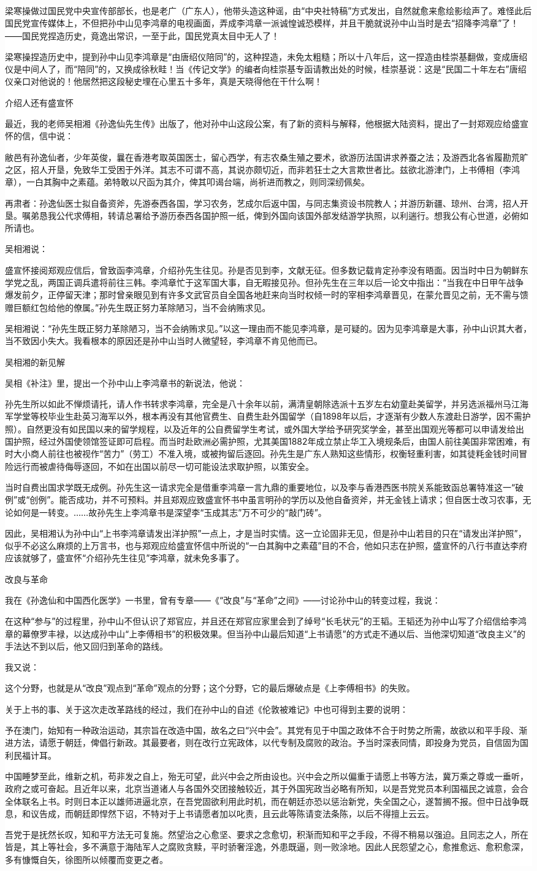 梁寒操做过国民党中央宣传部部长，也是老广（广东人），他带头造这种谣，由“中央社特稿”方式发出，自然就愈来愈绘影绘声了。难怪此后国民党宣传媒体上，不但把孙中山见李鸿章的电视画面，弄成李鸿章一派诚惶诚恐模样，并且干脆就说孙中山当时是去“招降李鸿章”了！——国民党捏造历史，竟逸出常识，一至于此，国民党真太目中无人了！

梁寒操捏造历史中，提到孙中山见李鸿章是“由唐绍仪陪同”的，这种捏造，未免太粗糙；所以十八年后，这一捏造由桂崇基翻做，变成唐绍仪是中间人了，而“陪同”的，又换成徐秋畦！当《传记文学》的编者向桂崇基专函请教出处的时候，桂崇基说：这是“民国二十年左右”唐绍仪亲口对他说的！他居然把这段秘史埋在心里五十多年，真是天晓得他在干什么啊！

介绍人还有盛宣怀

最近，我的老师吴相湘《孙逸仙先生传》出版了，他对孙中山这段公案，有了新的资料与解释，他根据大陆资料，提出了一封郑观应给盛宣怀的信，信中说：

敝邑有孙逸仙者，少年英俊，曩在香港考取英国医士，留心西学，有志农桑生殖之要术，欲游历法国讲求养蚕之法；及游西北各省履勘荒旷之区，招人开垦，免致华工受困于外洋。其志不可谓不高，其说亦颇切近，而非若狂士之大言欺世者比。兹欲北游津门，上书傅相（李鸿章），一白其胸中之素蕴。弟特敢以尺函为其介，俾其叩谒台端，尚祈进而教之，则同深纫佩矣。

再肃者：孙逸仙医士拟自备资斧，先游泰西各国，学习农务，艺成尔后返中国，与同志集资设书院教人；并游历新疆、琼州、台湾，招人开垦。嘱弟恳我公代求傅相，转请总署给予游历泰西各国护照一纸，俾到外国向该国外部发结游学执照，以利遄行。想我公有心世道，必俯如所请也。

吴相湘说：

盛宣怀接阅郑观应信后，曾致函李鸿章，介绍孙先生往见。孙是否见到李，文献无征。但多数记载肯定孙李没有晤面。因当时中日为朝鲜东学党之乱，两国正调兵遣将前往三韩。李鸿章忙于这军国大事，自无暇接见孙。但孙先生在三年以后一论文中指出：“当我在中日甲午战争爆发前夕，正停留天津；那时曾亲眼见到有许多文武官员自全国各地赶来向当时权倾一时的宰相李鸿章晋见，在蒙允晋见之前，无不需与馈赠巨额红包给他的僚属。”孙先生既正努力革除陋习，当不会纳贿求见。

吴相湘说：“孙先生既正努力革除陋习，当不会纳贿求见。”以这一理由而不能见李鸿章，是可疑的。因为见李鸿章是大事，孙中山识其大者，当不致因小失大。我看根本的原因还是孙中山当时人微望轻，李鸿章不肯见他而已。

吴相湘的新见解

吴相《补注》里，提出一个孙中山上李鸿章书的新说法，他说：

孙先生所以如此不惮烦请托，请人作书转求李鸿章，完全是八十余年以前，满清皇朝除选派十五岁左右幼童赴美留学，并另选派福州马江海军学堂等校毕业生赴英习海军以外，根本再没有其他官费生、自费生赴外国留学（自1898年以后，才逐渐有少数人东渡赴日游学，因不需护照）。自然更没有如民国以来的留学规程，以及近年的公自费留学生考试，或外国大学给予研究奖学金，甚至出国观光等都可以申请发给出国护照，经过外国使领馆签证即可启程。而当时赴欧洲必需护照，尤其美国1882年成立禁止华工入境规条后，由国人前往美国非常困难，有时大小商人前往也被视作“苦力”（劳工）不准入境，或被拘留后逐回。孙先生是广东人熟知这些情形，权衡轻重利害，如其徒粍金钱时间冒险远行而被虐待侮辱逐回，不如在出国以前尽一切可能设法求取护照，以策安全。

当时自费出国求学既无成例。孙先生这一请求完全是借重李鸿章一言九鼎的重要地位，以及李与香港西医书院关系能致函总署特准这一“破例”或“创例”。能否成功，并不可预料。并且郑观应致盛宣怀书中虽言明孙的学历以及他自备资斧，并无金钱上请求；但自医士改习农事，无论如何是一转变。……故孙先生上李鸿章书是深望李“玉成其志”万不可少的“敲门砖”。

因此，吴相湘认为孙中山“上书李鸿章请发出洋护照”一点上，才是当时实情。这一立论固非无见，但是孙中山若目的只在“请发出洋护照”，似乎不必这么麻烦的上万言书，也与郑观应给盛宣怀信中所说的“一白其胸中之素蕴”目的不合，他如只志在护照，盛宣怀的八行书直达李府应该就够了，盛宣怀“介绍孙先生往见”李鸿章，就未免多事了。

改良与革命

我在《孙逸仙和中国西化医学》一书里，曾有专章——《“改良”与“革命”之间》——讨论孙中山的转变过程，我说：

在这种“参与”的过程里，孙中山不但认识了郑官应，并且还在郑官应家里会到了绰号“长毛状元”的王韬。王韬还为孙中山写了介绍信给李鸿章的幕僚罗丰禄，以达成孙中山“上李傅相书”的积极效果。但当孙中山最后知道“上书请愿”的方式走不通以后、当他深切知道“改良主义”的手法达不到以后，他又回归到革命的路线。

我又说：

这个分野，也就是从“改良”观点到“革命”观点的分野；这个分野，它的最后爆破点是《上李傅相书》的失败。

关于上书的事、关于这次走改革路线的经过，我们在孙中山的自述《伦敦被难记》中也可得到主要的说明：

予在澳门，始知有一种政治运动，其宗旨在改造中国，故名之曰“兴中会”。其党有见于中国之政体不合于时势之所需，故欲以和平手段、渐进方法，请愿于朝廷，俾倡行新政。其最要者，则在改行立宪政体，以代专制及腐败的政治。予当时深表同情，即投身为党员，自信固为国利民福计耳。

中国睡梦至此，维新之机，苟非发之自上，殆无可望，此兴中会之所由设也。兴中会之所以偏重于请愿上书等方法，冀万乘之尊或一垂听，政府之或可奋起。且近年以来，北京当道诸人与各国外交团接触较近，其于外国宪政当必略有所知，以是吾党党员本利国福民之诚意，会合全体联名上书。时则日本正以雄师进逼北京，在吾党固欲利用此时机，而在朝廷亦恐以惩治新党，失全国之心，遂暂搁不报。但中日战争既息，和议告成，而朝廷即悍然下诏，不特对于上书请愿者加以叱责，且云此等陈请变法条陈，以后不得擅上云云。

吾党于是抚然长叹，知和平方法无可复施。然望治之心愈坚、要求之念愈切，积渐而知和平之手段，不得不稍易以强迫。且同志之人，所在皆是，其上等社会，多不满意于海陆军人之腐败贪黩，平时骄奢淫逸，外患既逼，则一败涂地。因此人民怨望之心，愈推愈远、愈积愈深，多有慷慨自矢，徐图所以倾覆而变更之者。

